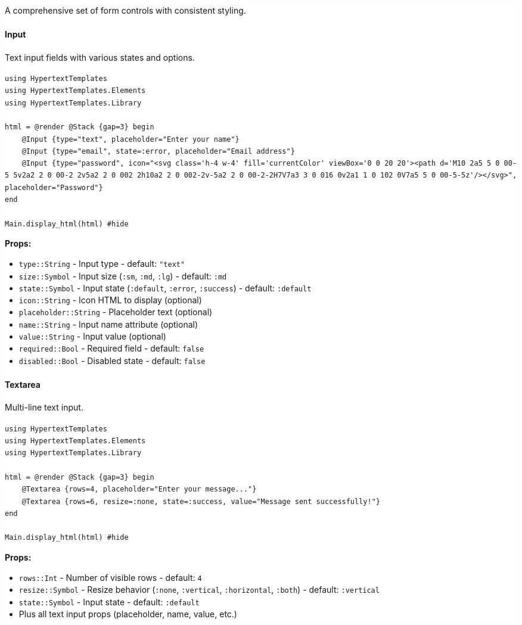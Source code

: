 A comprehensive set of form controls with consistent styling.

#### Input
Text input fields with various states and options.

```@example library-input
using HypertextTemplates
using HypertextTemplates.Elements
using HypertextTemplates.Library

html = @render @Stack {gap=3} begin
    @Input {type="text", placeholder="Enter your name"}
    @Input {type="email", state=:error, placeholder="Email address"}
    @Input {type="password", icon="<svg class='h-4 w-4' fill='currentColor' viewBox='0 0 20 20'><path d='M10 2a5 5 0 00-5 5v2a2 2 0 00-2 2v5a2 2 0 002 2h10a2 2 0 002-2v-5a2 2 0 00-2-2H7V7a3 3 0 016 0v2a1 1 0 102 0V7a5 5 0 00-5-5z'/></svg>", placeholder="Password"}
end

Main.display_html(html) #hide
```

**Props:**
- `type::String` - Input type - default: `"text"`
- `size::Symbol` - Input size (`:sm`, `:md`, `:lg`) - default: `:md`
- `state::Symbol` - Input state (`:default`, `:error`, `:success`) - default: `:default`
- `icon::String` - Icon HTML to display (optional)
- `placeholder::String` - Placeholder text (optional)
- `name::String` - Input name attribute (optional)
- `value::String` - Input value (optional)
- `required::Bool` - Required field - default: `false`
- `disabled::Bool` - Disabled state - default: `false`

#### Textarea
Multi-line text input.

```@example library-textarea
using HypertextTemplates
using HypertextTemplates.Elements
using HypertextTemplates.Library

html = @render @Stack {gap=3} begin
    @Textarea {rows=4, placeholder="Enter your message..."}
    @Textarea {rows=6, resize=:none, state=:success, value="Message sent successfully!"}
end

Main.display_html(html) #hide
```

**Props:**
- `rows::Int` - Number of visible rows - default: `4`
- `resize::Symbol` - Resize behavior (`:none`, `:vertical`, `:horizontal`, `:both`) - default: `:vertical`
- `state::Symbol` - Input state - default: `:default`
- Plus all text input props (placeholder, name, value, etc.)
